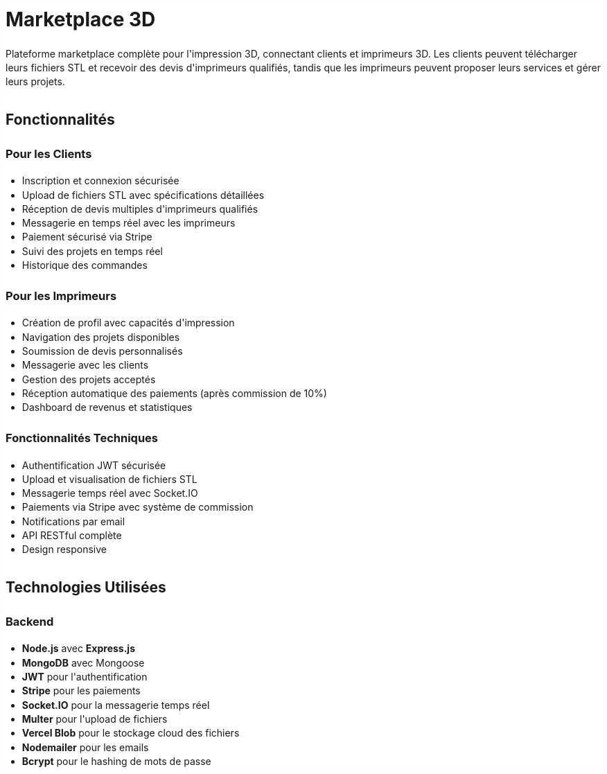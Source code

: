 # Marketplace 3D

Plateforme marketplace complète pour l'impression 3D, connectant clients et imprimeurs 3D. Les clients peuvent télécharger leurs fichiers STL et recevoir des devis d'imprimeurs qualifiés, tandis que les imprimeurs peuvent proposer leurs services et gérer leurs projets.

## Fonctionnalités

### Pour les Clients
- Inscription et connexion sécurisée
- Upload de fichiers STL avec spécifications détaillées
- Réception de devis multiples d'imprimeurs qualifiés
- Messagerie en temps réel avec les imprimeurs
- Paiement sécurisé via Stripe
- Suivi des projets en temps réel
- Historique des commandes

### Pour les Imprimeurs
- Création de profil avec capacités d'impression
- Navigation des projets disponibles
- Soumission de devis personnalisés
- Messagerie avec les clients
- Gestion des projets acceptés
- Réception automatique des paiements (après commission de 10%)
- Dashboard de revenus et statistiques

### Fonctionnalités Techniques
- Authentification JWT sécurisée
- Upload et visualisation de fichiers STL
- Messagerie temps réel avec Socket.IO
- Paiements via Stripe avec système de commission
- Notifications par email
- API RESTful complète
- Design responsive

## Technologies Utilisées

### Backend
- **Node.js** avec **Express.js**
- **MongoDB** avec Mongoose
- **JWT** pour l'authentification
- **Stripe** pour les paiements
- **Socket.IO** pour la messagerie temps réel
- **Multer** pour l'upload de fichiers
- **Vercel Blob** pour le stockage cloud des fichiers
- **Nodemailer** pour les emails
- **Bcrypt** pour le hashing de mots de passe

